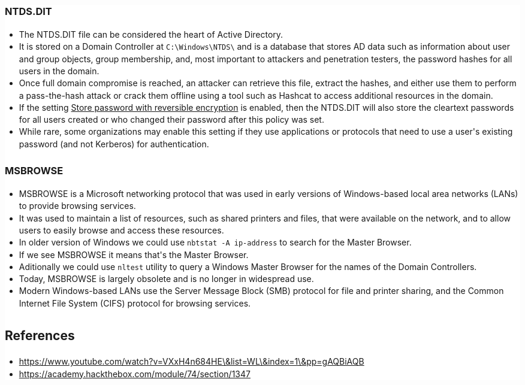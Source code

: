 ### NTDS.DIT

* The NTDS.DIT file can be considered the heart of Active Directory.
* It is stored on a Domain Controller at `C:\Windows\NTDS\` and is a database that stores AD data such as information about user and group objects, group membership, and, most important to attackers and penetration testers, the password hashes for all users in the domain.
* Once full domain compromise is reached, an attacker can retrieve this file, extract the hashes, and either use them to perform a pass-the-hash attack or crack them offline using a tool such as Hashcat to access additional resources in the domain.
* If the setting [Store password with reversible encryption](https://docs.microsoft.com/en-us/windows/security/threat-protection/security-policy-settings/store-passwords-using-reversible-encryption) is enabled, then the NTDS.DIT will also store the cleartext passwords for all users created or who changed their password after this policy was set.
* While rare, some organizations may enable this setting if they use applications or protocols that need to use a user's existing password (and not Kerberos) for authentication.

### MSBROWSE

* MSBROWSE is a Microsoft networking protocol that was used in early versions of Windows-based local area networks (LANs) to provide browsing services.
* It was used to maintain a list of resources, such as shared printers and files, that were available on the network, and to allow users to easily browse and access these resources.
* In older version of Windows we could use `nbtstat -A ip-address` to search for the Master Browser.
* If we see MSBROWSE it means that's the Master Browser.
* Aditionally we could use `nltest` utility to query a Windows Master Browser for the names of the Domain Controllers.
* Today, MSBROWSE is largely obsolete and is no longer in widespread use.
* Modern Windows-based LANs use the Server Message Block (SMB) protocol for file and printer sharing, and the Common Internet File System (CIFS) protocol for browsing services.

## References

* https://www.youtube.com/watch?v=VXxH4n684HE\&list=WL\&index=1\&pp=gAQBiAQB
* https://academy.hackthebox.com/module/74/section/1347
